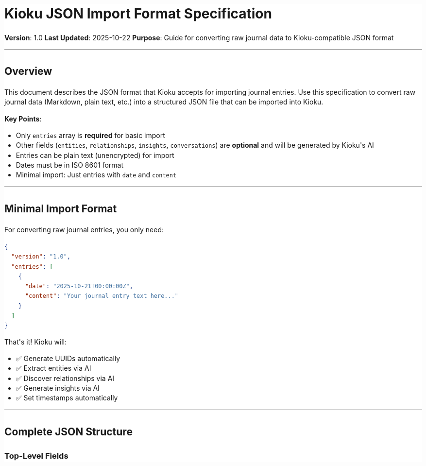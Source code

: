 # Kioku JSON Import Format Specification

**Version**: 1.0
**Last Updated**: 2025-10-22
**Purpose**: Guide for converting raw journal data to Kioku-compatible JSON format

---

## Overview

This document describes the JSON format that Kioku accepts for importing journal entries. Use this specification to convert raw journal data (Markdown, plain text, etc.) into a structured JSON file that can be imported into Kioku.

**Key Points**:
- Only `entries` array is **required** for basic import
- Other fields (`entities`, `relationships`, `insights`, `conversations`) are **optional** and will be generated by Kioku's AI
- Entries can be plain text (unencrypted) for import
- Dates must be in ISO 8601 format
- Minimal import: Just entries with `date` and `content`

---

## Minimal Import Format

For converting raw journal entries, you only need:

```json
{
  "version": "1.0",
  "entries": [
    {
      "date": "2025-10-21T00:00:00Z",
      "content": "Your journal entry text here..."
    }
  ]
}
```

That's it! Kioku will:
- ✅ Generate UUIDs automatically
- ✅ Extract entities via AI
- ✅ Discover relationships via AI
- ✅ Generate insights via AI
- ✅ Set timestamps automatically

---

## Complete JSON Structure

### Top-Level Fields
